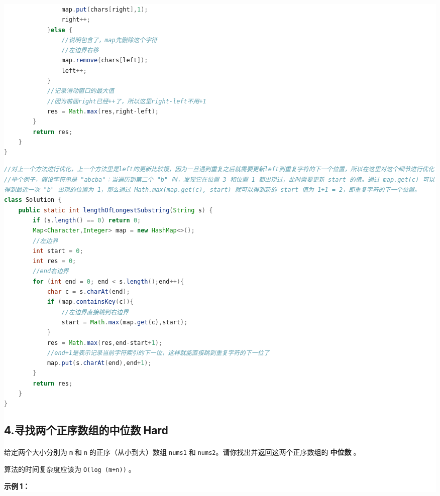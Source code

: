 ```java
                map.put(chars[right],1);
                right++;
            }else {
                //说明包含了，map先删除这个字符
                //左边界右移
                map.remove(chars[left]);
                left++;
            }
            //记录滑动窗口的最大值
            //因为前面right已经++了，所以这里right-left不用+1
            res = Math.max(res,right-left);
        }
        return res;
    }
}

```

```java
//对上一个方法进行优化，上一个方法里是left的更新比较慢，因为一旦遇到重复之后就需要更新left到重复字符的下一个位置，所以在这里对这个细节进行优化
//举个例子，假设字符串是 "abcba"：当遍历到第二个 "b" 时，发现它在位置 3 和位置 1 都出现过，此时需要更新 start 的值。通过 map.get(c) 可以得到最近一次 "b" 出现的位置为 1，那么通过 Math.max(map.get(c), start) 就可以得到新的 start 值为 1+1 = 2，即重复字符的下一个位置。
class Solution {
    public static int lengthOfLongestSubstring(String s) {
        if (s.length() == 0) return 0;
        Map<Character,Integer> map = new HashMap<>();
        //左边界
        int start = 0;
        int res = 0;
        //end右边界
        for (int end = 0; end < s.length();end++){
            char c = s.charAt(end);
            if (map.containsKey(c)){
                //左边界直接跳到右边界
                start = Math.max(map.get(c),start);
            }
            res = Math.max(res,end-start+1);
            //end+1是表示记录当前字符索引的下一位，这样就能直接跳到重复字符的下一位了
            map.put(s.charAt(end),end+1);
        }
        return res;
    }
}
```

## 4.寻找两个正序数组的中位数 Hard

给定两个大小分别为 `m` 和 `n` 的正序（从小到大）数组 `nums1` 和 `nums2`。请你找出并返回这两个正序数组的 **中位数** 。

算法的时间复杂度应该为 `O(log (m+n))` 。

**示例 1：**
